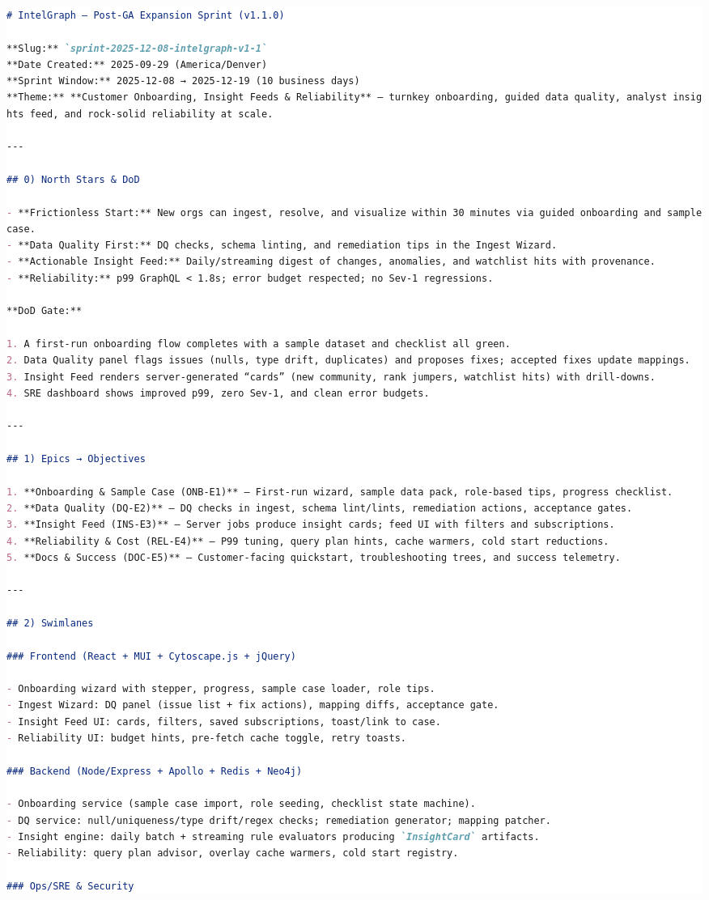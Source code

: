 ````markdown
# IntelGraph — Post‑GA Expansion Sprint (v1.1.0)

**Slug:** `sprint-2025-12-08-intelgraph-v1-1`  
**Date Created:** 2025-09-29 (America/Denver)  
**Sprint Window:** 2025-12-08 → 2025-12-19 (10 business days)  
**Theme:** **Customer Onboarding, Insight Feeds & Reliability** — turnkey onboarding, guided data quality, analyst insights feed, and rock‑solid reliability at scale.

---

## 0) North Stars & DoD

- **Frictionless Start:** New orgs can ingest, resolve, and visualize within 30 minutes via guided onboarding and sample case.
- **Data Quality First:** DQ checks, schema linting, and remediation tips in the Ingest Wizard.
- **Actionable Insight Feed:** Daily/streaming digest of changes, anomalies, and watchlist hits with provenance.
- **Reliability:** p99 GraphQL < 1.8s; error budget respected; no Sev‑1 regressions.

**DoD Gate:**

1. A first‑run onboarding flow completes with a sample dataset and checklist all green.
2. Data Quality panel flags issues (nulls, type drift, duplicates) and proposes fixes; accepted fixes update mappings.
3. Insight Feed renders server‑generated “cards” (new community, rank jumpers, watchlist hits) with drill‑downs.
4. SRE dashboard shows improved p99, zero Sev‑1, and clean error budgets.

---

## 1) Epics → Objectives

1. **Onboarding & Sample Case (ONB‑E1)** — First‑run wizard, sample data pack, role‑based tips, progress checklist.
2. **Data Quality (DQ‑E2)** — DQ checks in ingest, schema lint/lints, remediation actions, acceptance gates.
3. **Insight Feed (INS‑E3)** — Server jobs produce insight cards; feed UI with filters and subscriptions.
4. **Reliability & Cost (REL‑E4)** — P99 tuning, query plan hints, cache warmers, cold start reductions.
5. **Docs & Success (DOC‑E5)** — Customer‑facing quickstart, troubleshooting trees, and success telemetry.

---

## 2) Swimlanes

### Frontend (React + MUI + Cytoscape.js + jQuery)

- Onboarding wizard with stepper, progress, sample case loader, role tips.
- Ingest Wizard: DQ panel (issue list + fix actions), mapping diffs, acceptance gate.
- Insight Feed UI: cards, filters, saved subscriptions, toast/link to case.
- Reliability UI: budget hints, pre‑fetch cache toggle, retry toasts.

### Backend (Node/Express + Apollo + Redis + Neo4j)

- Onboarding service (sample case import, role seeding, checklist state machine).
- DQ service: null/uniqueness/type drift/regex checks; remediation generator; mapping patcher.
- Insight engine: daily batch + streaming rule evaluators producing `InsightCard` artifacts.
- Reliability: query plan advisor, overlay cache warmers, cold start registry.

### Ops/SRE & Security

````
